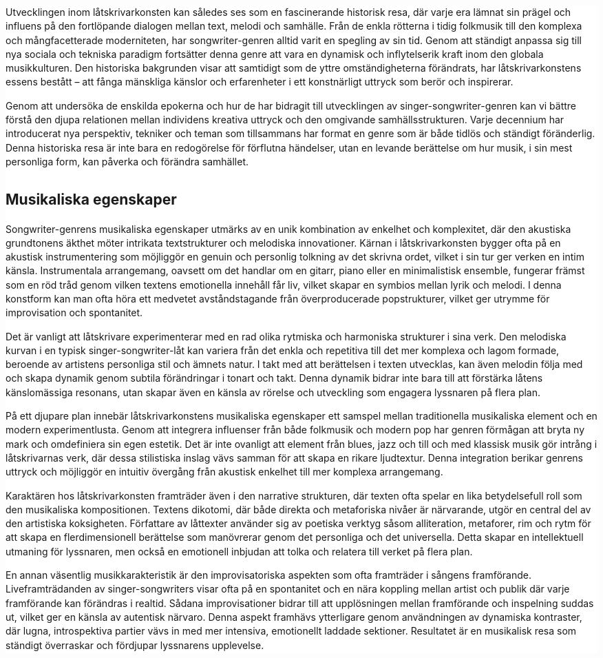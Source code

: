Utvecklingen inom låtskrivarkonsten kan således ses som en fascinerande historisk resa, där varje era lämnat sin prägel och influens på den fortlöpande dialogen mellan text, melodi och samhälle. Från de enkla rötterna i tidig folkmusik till den komplexa och mångfacetterade moderniteten, har songwriter-genren alltid varit en spegling av sin tid. Genom att ständigt anpassa sig till nya sociala och tekniska paradigm fortsätter denna genre att vara en dynamisk och inflytelserik kraft inom den globala musikkulturen. Den historiska bakgrunden visar att samtidigt som de yttre omständigheterna förändrats, har låtskrivarkonstens essens bestått – att fånga mänskliga känslor och erfarenheter i ett konstnärligt uttryck som berör och inspirerar.  

Genom att undersöka de enskilda epokerna och hur de har bidragit till utvecklingen av singer-songwriter-genren kan vi bättre förstå den djupa relationen mellan individens kreativa uttryck och den omgivande samhällsstrukturen. Varje decennium har introducerat nya perspektiv, tekniker och teman som tillsammans har format en genre som är både tidlös och ständigt föränderlig. Denna historiska resa är inte bara en redogörelse för förflutna händelser, utan en levande berättelse om hur musik, i sin mest personliga form, kan påverka och förändra samhället.  


## Musikaliska egenskaper

Songwriter-genrens musikaliska egenskaper utmärks av en unik kombination av enkelhet och komplexitet, där den akustiska grundtonens äkthet möter intrikata textstrukturer och melodiska innovationer. Kärnan i låtskrivarkonsten bygger ofta på en akustisk instrumentering som möjliggör en genuin och personlig tolkning av det skrivna ordet, vilket i sin tur ger verken en intim känsla. Instrumentala arrangemang, oavsett om det handlar om en gitarr, piano eller en minimalistisk ensemble, fungerar främst som en röd tråd genom vilken textens emotionella innehåll får liv, vilket skapar en symbios mellan lyrik och melodi. I denna konstform kan man ofta höra ett medvetet avståndstagande från överproducerade popstrukturer, vilket ger utrymme för improvisation och spontanitet.  

Det är vanligt att låtskrivare experimenterar med en rad olika rytmiska och harmoniska strukturer i sina verk. Den melodiska kurvan i en typisk singer-songwriter-låt kan variera från det enkla och repetitiva till det mer komplexa och lagom formade, beroende av artistens personliga stil och ämnets natur. I takt med att berättelsen i texten utvecklas, kan även melodin följa med och skapa dynamik genom subtila förändringar i tonart och takt. Denna dynamik bidrar inte bara till att förstärka låtens känslomässiga resonans, utan skapar även en känsla av rörelse och utveckling som engagera lyssnaren på flera plan.  

På ett djupare plan innebär låtskrivarkonstens musikaliska egenskaper ett samspel mellan traditionella musikaliska element och en modern experimentlusta. Genom att integrera influenser från både folkmusik och modern pop har genren förmågan att bryta ny mark och omdefiniera sin egen estetik. Det är inte ovanligt att element från blues, jazz och till och med klassisk musik gör intrång i låtskrivarnas verk, där dessa stilistiska inslag vävs samman för att skapa en rikare ljudtextur. Denna integration berikar genrens uttryck och möjliggör en intuitiv övergång från akustisk enkelhet till mer komplexa arrangemang.  

Karaktären hos låtskrivarkonsten framträder även i den narrative strukturen, där texten ofta spelar en lika betydelsefull roll som den musikaliska kompositionen. Textens dikotomi, där både direkta och metaforiska nivåer är närvarande, utgör en central del av den artistiska koksigheten. Författare av låttexter använder sig av poetiska verktyg såsom alliteration, metaforer, rim och rytm för att skapa en flerdimensionell berättelse som manövrerar genom det personliga och det universella. Detta skapar en intellektuell utmaning för lyssnaren, men också en emotionell inbjudan att tolka och relatera till verket på flera plan.  

En annan väsentlig musikkarakteristik är den improvisatoriska aspekten som ofta framträder i sångens framförande. Liveframträdanden av singer-songwriters visar ofta på en spontanitet och en nära koppling mellan artist och publik där varje framförande kan förändras i realtid. Sådana improvisationer bidrar till att upplösningen mellan framförande och inspelning suddas ut, vilket ger en känsla av autentisk närvaro. Denna aspekt framhävs ytterligare genom användningen av dynamiska kontraster, där lugna, introspektiva partier vävs in med mer intensiva, emotionellt laddade sektioner. Resultatet är en musikalisk resa som ständigt överraskar och fördjupar lyssnarens upplevelse.  
